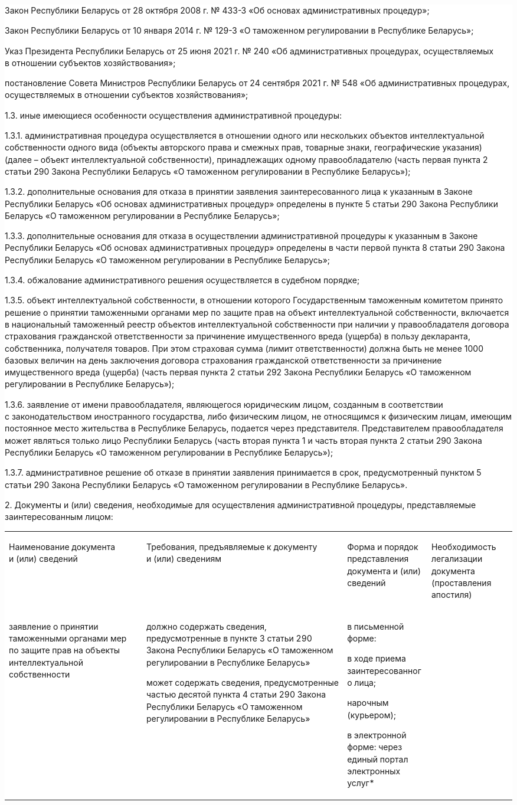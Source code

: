 <p>Закон Республики Беларусь от 28 октября 2008 г. № 433-З «Об основах административных процедур»;</p>
<p>Закон Республики Беларусь от 10 января 2014 г. № 129-З «О таможенном регулировании в Республике Беларусь»;</p>
<p>Указ Президента Республики Беларусь от 25 июня 2021 г. № 240 «Об административных процедурах, осуществляемых в отношении субъектов хозяйствования»;</p>
<p>постановление Совета Министров Республики Беларусь от 24 сентября 2021 г. № 548 «Об административных процедурах, осуществляемых в отношении субъектов хозяйствования»;</p>
<p>1.3. иные имеющиеся особенности осуществления административной процедуры:</p>
<p>1.3.1. административная процедура осуществляется в отношении одного или нескольких объектов интеллектуальной собственности одного вида (объекты авторского права и смежных прав, товарные знаки, географические указания) (далее – объект интеллектуальной собственности), принадлежащих одному правообладателю (часть первая пункта 2 статьи 290 Закона Республики Беларусь «О таможенном регулировании в Республике Беларусь»);</p>
<p>1.3.2. дополнительные основания для отказа в принятии заявления заинтересованного лица к указанным в Законе Республики Беларусь «Об основах административных процедур» определены в пункте 5 статьи 290 Закона Республики Беларусь «О таможенном регулировании в Республике Беларусь»;</p>
<p>1.3.3. дополнительные основания для отказа в осуществлении административной процедуры к указанным в Законе Республики Беларусь «Об основах административных процедур» определены в части первой пункта 8 статьи 290 Закона Республики Беларусь «О таможенном регулировании в Республике Беларусь»;</p>
<p>1.3.4. обжалование административного решения осуществляется в судебном порядке;</p>
<p>1.3.5. объект интеллектуальной собственности, в отношении которого Государственным таможенным комитетом принято решение о принятии таможенными органами мер по защите прав на объект интеллектуальной собственности, включается в национальный таможенный реестр объектов интеллектуальной собственности при наличии у правообладателя договора страхования гражданской ответственности за причинение имущественного вреда (ущерба) в пользу декларанта, собственника, получателя товаров. При этом страховая сумма (лимит ответственности) должна быть не менее 1000 базовых величин на день заключения договора страхования гражданской ответственности за причинение имущественного вреда (ущерба) (часть первая пункта 2 статьи 292 Закона Республики Беларусь «О таможенном регулировании в Республике Беларусь»);</p>
<p>1.3.6. заявление от имени правообладателя, являющегося юридическим лицом, созданным в соответствии с законодательством иностранного государства, либо физическим лицом, не относящимся к физическим лицам, имеющим постоянное место жительства в Республике Беларусь, подается через представителя. Представителем правообладателя может являться только лицо Республики Беларусь (часть вторая пункта 1 и часть вторая пункта 2 статьи 290 Закона Республики Беларусь «О таможенном регулировании в Республике Беларусь»);</p>
<p>1.3.7. административное решение об отказе в принятии заявления принимается в срок, предусмотренный пунктом 5 статьи 290 Закона Республики Беларусь «О таможенном регулировании в Республике Беларусь».</p>
<p>2. Документы и (или) сведения, необходимые для осуществления административной процедуры, представляемые заинтересованным лицом:</p>
<p></p>
<table>
<tr>
<td><p>Наименование документа и (или) сведений</p></td>
<td><p>Требования, предъявляемые к документу и (или) сведениям</p></td>
<td><p>Форма и порядок представления документа и (или) сведений</p></td>
<td><p>Необходимость легализации документа (проставления апостиля)</p></td>
</tr>
<tr>
<td><p>заявление о принятии таможенными органами мер по защите прав на объекты интеллектуальной собственности</p></td>
<td>
<p>должно содержать сведения, предусмотренные в пункте 3 статьи 290 Закона Республики Беларусь «О таможенном регулировании в Республике Беларусь»</p>
<p>может содержать сведения, предусмотренные частью десятой пункта 4 статьи 290 Закона Республики Беларусь «О таможенном регулировании в Республике Беларусь»</p>
</td>
<td>
<p>в письменной форме:</p>
<p>в ходе приема заинтересованного лица;</p>
<p>нарочным (курьером);</p>
<p>в электронной форме: через единый портал электронных услуг*</p>
</td>
<td><p></p></td>